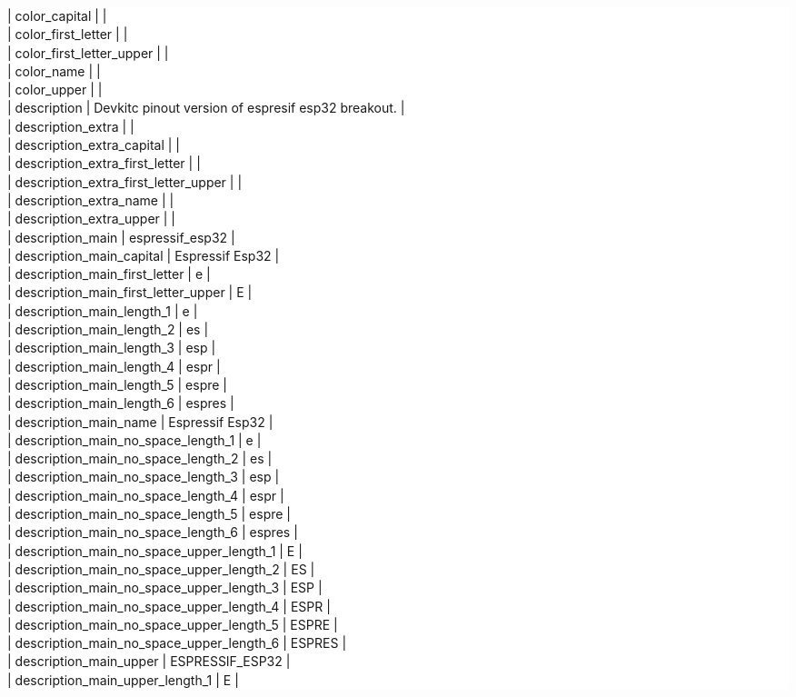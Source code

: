 | color_capital |  |  
| color_first_letter |  |  
| color_first_letter_upper |  |  
| color_name |  |  
| color_upper |  |  
| description | Devkitc pinout version of espresif esp32 breakout. |  
| description_extra |  |  
| description_extra_capital |  |  
| description_extra_first_letter |  |  
| description_extra_first_letter_upper |  |  
| description_extra_name |  |  
| description_extra_upper |  |  
| description_main | espressif_esp32 |  
| description_main_capital | Espressif Esp32 |  
| description_main_first_letter | e |  
| description_main_first_letter_upper | E |  
| description_main_length_1 | e |  
| description_main_length_2 | es |  
| description_main_length_3 | esp |  
| description_main_length_4 | espr |  
| description_main_length_5 | espre |  
| description_main_length_6 | espres |  
| description_main_name | Espressif Esp32 |  
| description_main_no_space_length_1 | e |  
| description_main_no_space_length_2 | es |  
| description_main_no_space_length_3 | esp |  
| description_main_no_space_length_4 | espr |  
| description_main_no_space_length_5 | espre |  
| description_main_no_space_length_6 | espres |  
| description_main_no_space_upper_length_1 | E |  
| description_main_no_space_upper_length_2 | ES |  
| description_main_no_space_upper_length_3 | ESP |  
| description_main_no_space_upper_length_4 | ESPR |  
| description_main_no_space_upper_length_5 | ESPRE |  
| description_main_no_space_upper_length_6 | ESPRES |  
| description_main_upper | ESPRESSIF_ESP32 |  
| description_main_upper_length_1 | E |  